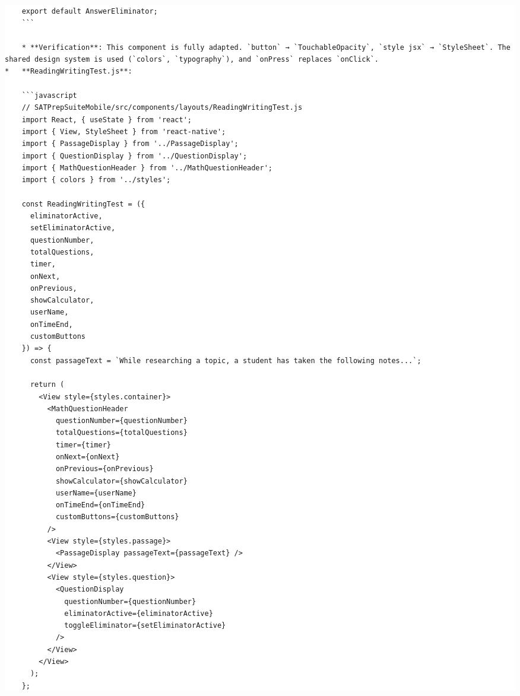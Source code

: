         export default AnswerEliminator;
        ```

        * **Verification**: This component is fully adapted. `button` → `TouchableOpacity`, `style jsx` → `StyleSheet`. The shared design system is used (`colors`, `typography`), and `onPress` replaces `onClick`.
    *   **ReadingWritingTest.js**:

        ```javascript
        // SATPrepSuiteMobile/src/components/layouts/ReadingWritingTest.js
        import React, { useState } from 'react';
        import { View, StyleSheet } from 'react-native';
        import { PassageDisplay } from '../PassageDisplay';
        import { QuestionDisplay } from '../QuestionDisplay';
        import { MathQuestionHeader } from '../MathQuestionHeader';
        import { colors } from '../styles';

        const ReadingWritingTest = ({
          eliminatorActive,
          setEliminatorActive,
          questionNumber,
          totalQuestions,
          timer,
          onNext,
          onPrevious,
          showCalculator,
          userName,
          onTimeEnd,
          customButtons
        }) => {
          const passageText = `While researching a topic, a student has taken the following notes...`;

          return (
            <View style={styles.container}>
              <MathQuestionHeader
                questionNumber={questionNumber}
                totalQuestions={totalQuestions}
                timer={timer}
                onNext={onNext}
                onPrevious={onPrevious}
                showCalculator={showCalculator}
                userName={userName}
                onTimeEnd={onTimeEnd}
                customButtons={customButtons}
              />
              <View style={styles.passage}>
                <PassageDisplay passageText={passageText} />
              </View>
              <View style={styles.question}>
                <QuestionDisplay
                  questionNumber={questionNumber}
                  eliminatorActive={eliminatorActive}
                  toggleEliminator={setEliminatorActive}
                />
              </View>
            </View>
          );
        };
